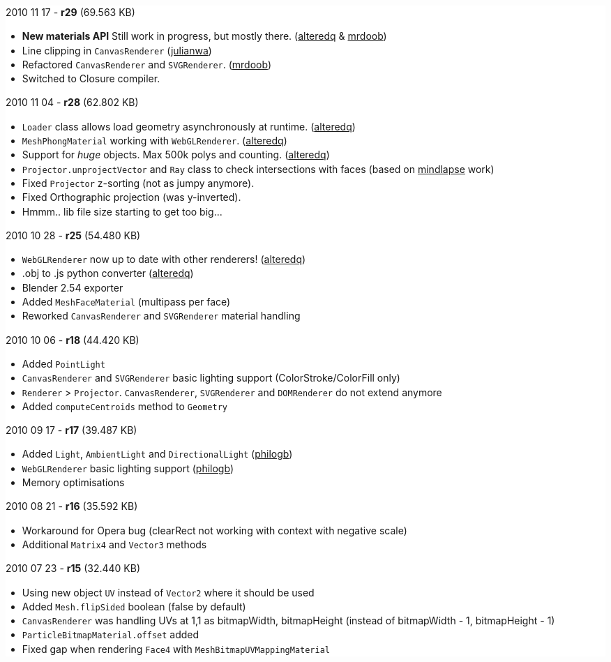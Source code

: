 
2010 11 17 - **r29** (69.563 KB)

* **New materials API** Still work in progress, but mostly there. ([alteredq](http://github.com/alteredq) & [mrdoob](http://github.com/mrdoob))
* Line clipping in `CanvasRenderer` ([julianwa](http://github.com/julianwa))
* Refactored `CanvasRenderer` and `SVGRenderer`. ([mrdoob](http://github.com/mrdoob))
* Switched to Closure compiler.


2010 11 04 - **r28** (62.802 KB)

* `Loader` class allows load geometry asynchronously at runtime. ([alteredq](http://github.com/alteredq))
* `MeshPhongMaterial` working with `WebGLRenderer`. ([alteredq](http://github.com/alteredq))
* Support for *huge* objects. Max 500k polys and counting. ([alteredq](http://github.com/alteredq))
* `Projector.unprojectVector` and `Ray` class to check intersections with faces (based on [mindlapse](http://github.com/mindlapse) work)
* Fixed `Projector` z-sorting (not as jumpy anymore).
* Fixed Orthographic projection (was y-inverted).
* Hmmm.. lib file size starting to get too big...


2010 10 28 - **r25** (54.480 KB)

* `WebGLRenderer` now up to date with other renderers! ([alteredq](http://github.com/alteredq))
* .obj to .js python converter ([alteredq](http://github.com/alteredq))
* Blender 2.54 exporter
* Added `MeshFaceMaterial` (multipass per face)
* Reworked `CanvasRenderer` and `SVGRenderer` material handling


2010 10 06 - **r18** (44.420 KB)

* Added `PointLight`
* `CanvasRenderer` and `SVGRenderer` basic lighting support (ColorStroke/ColorFill only)
* `Renderer` > `Projector`. `CanvasRenderer`, `SVGRenderer` and `DOMRenderer` do not extend anymore
* Added `computeCentroids` method to `Geometry`


2010 09 17 - **r17** (39.487 KB)

* Added `Light`, `AmbientLight` and `DirectionalLight` ([philogb](http://github.com/philogb))
* `WebGLRenderer` basic lighting support ([philogb](http://github.com/philogb))
* Memory optimisations


2010 08 21 - **r16** (35.592 KB)

* Workaround for Opera bug (clearRect not working with context with negative scale)
* Additional `Matrix4` and `Vector3` methods


2010 07 23 - **r15** (32.440 KB)

* Using new object `UV` instead of `Vector2` where it should be used
* Added `Mesh.flipSided` boolean (false by default)
* `CanvasRenderer` was handling UVs at 1,1 as bitmapWidth, bitmapHeight (instead of bitmapWidth - 1, bitmapHeight - 1)
* `ParticleBitmapMaterial.offset` added
* Fixed gap when rendering `Face4` with `MeshBitmapUVMappingMaterial`
